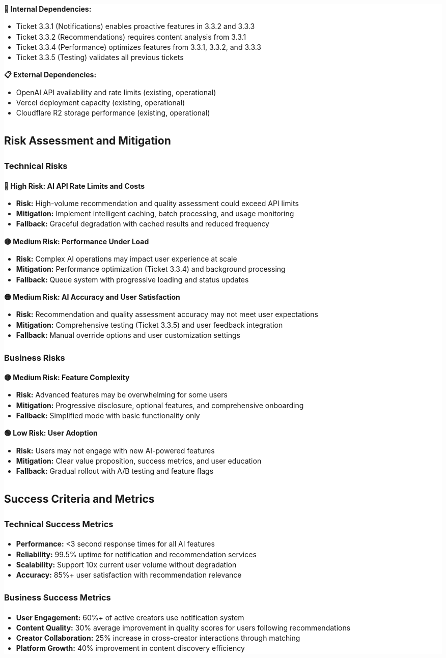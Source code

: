 **🔄 Internal Dependencies:**
- Ticket 3.3.1 (Notifications) enables proactive features in 3.3.2 and 3.3.3
- Ticket 3.3.2 (Recommendations) requires content analysis from 3.3.1
- Ticket 3.3.4 (Performance) optimizes features from 3.3.1, 3.3.2, and 3.3.3
- Ticket 3.3.5 (Testing) validates all previous tickets

**📋 External Dependencies:**
- OpenAI API availability and rate limits (existing, operational)
- Vercel deployment capacity (existing, operational)
- Cloudflare R2 storage performance (existing, operational)

## Risk Assessment and Mitigation

### Technical Risks
**🔴 High Risk: AI API Rate Limits and Costs**
- **Risk:** High-volume recommendation and quality assessment could exceed API limits
- **Mitigation:** Implement intelligent caching, batch processing, and usage monitoring
- **Fallback:** Graceful degradation with cached results and reduced frequency

**🟡 Medium Risk: Performance Under Load**
- **Risk:** Complex AI operations may impact user experience at scale
- **Mitigation:** Performance optimization (Ticket 3.3.4) and background processing
- **Fallback:** Queue system with progressive loading and status updates

**🟡 Medium Risk: AI Accuracy and User Satisfaction**
- **Risk:** Recommendation and quality assessment accuracy may not meet user expectations
- **Mitigation:** Comprehensive testing (Ticket 3.3.5) and user feedback integration
- **Fallback:** Manual override options and user customization settings

### Business Risks
**🟡 Medium Risk: Feature Complexity**
- **Risk:** Advanced features may be overwhelming for some users
- **Mitigation:** Progressive disclosure, optional features, and comprehensive onboarding
- **Fallback:** Simplified mode with basic functionality only

**🟢 Low Risk: User Adoption**
- **Risk:** Users may not engage with new AI-powered features
- **Mitigation:** Clear value proposition, success metrics, and user education
- **Fallback:** Gradual rollout with A/B testing and feature flags

## Success Criteria and Metrics

### Technical Success Metrics
- **Performance:** <3 second response times for all AI features
- **Reliability:** 99.5% uptime for notification and recommendation services
- **Scalability:** Support 10x current user volume without degradation
- **Accuracy:** 85%+ user satisfaction with recommendation relevance

### Business Success Metrics
- **User Engagement:** 60%+ of active creators use notification system
- **Content Quality:** 30% average improvement in quality scores for users following recommendations
- **Creator Collaboration:** 25% increase in cross-creator interactions through matching
- **Platform Growth:** 40% improvement in content discovery efficiency
